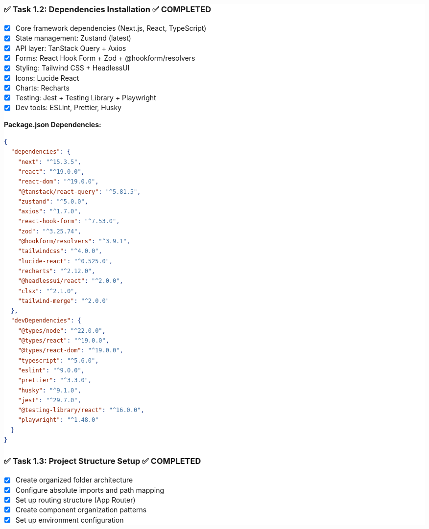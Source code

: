 ### ✅ **Task 1.2: Dependencies Installation** ✅ **COMPLETED**
- [x] Core framework dependencies (Next.js, React, TypeScript)
- [x] State management: Zustand (latest)
- [x] API layer: TanStack Query + Axios
- [x] Forms: React Hook Form + Zod + @hookform/resolvers
- [x] Styling: Tailwind CSS + HeadlessUI
- [x] Icons: Lucide React
- [x] Charts: Recharts
- [x] Testing: Jest + Testing Library + Playwright
- [x] Dev tools: ESLint, Prettier, Husky

**Package.json Dependencies:**
```json
{
  "dependencies": {
    "next": "^15.3.5",
    "react": "^19.0.0",
    "react-dom": "^19.0.0",
    "@tanstack/react-query": "^5.81.5",
    "zustand": "^5.0.0",
    "axios": "^1.7.0",
    "react-hook-form": "^7.53.0",
    "zod": "^3.25.74",
    "@hookform/resolvers": "^3.9.1",
    "tailwindcss": "^4.0.0",
    "lucide-react": "^0.525.0",
    "recharts": "^2.12.0",
    "@headlessui/react": "^2.0.0",
    "clsx": "^2.1.0",
    "tailwind-merge": "^2.0.0"
  },
  "devDependencies": {
    "@types/node": "^22.0.0",
    "@types/react": "^19.0.0",
    "@types/react-dom": "^19.0.0",
    "typescript": "^5.6.0",
    "eslint": "^9.0.0",
    "prettier": "^3.3.0",
    "husky": "^9.1.0",
    "jest": "^29.7.0",
    "@testing-library/react": "^16.0.0",
    "playwright": "^1.48.0"
  }
}
```

### ✅ **Task 1.3: Project Structure Setup** ✅ **COMPLETED**
- [x] Create organized folder architecture
- [x] Configure absolute imports and path mapping
- [x] Set up routing structure (App Router)
- [x] Create component organization patterns
- [x] Set up environment configuration
